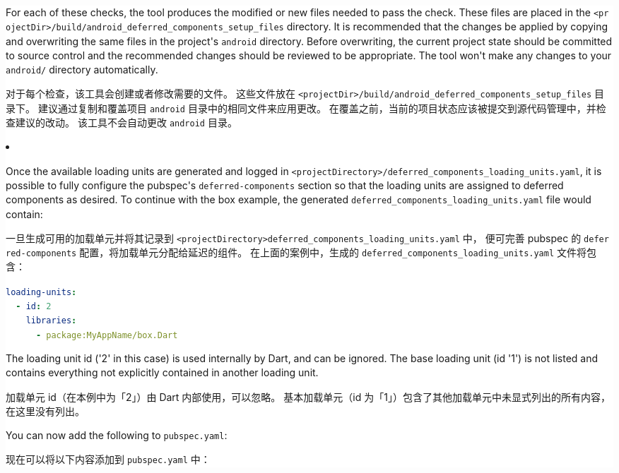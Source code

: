 For each of these checks,
the tool produces the modified or new files
needed to pass the check.
These files are placed in the
`<projectDir>/build/android_deferred_components_setup_files` directory.
It is recommended that the changes be applied by
copying and overwriting the same files in the
project's `android` directory. Before overwriting,
the current project state should be committed to
source control and the recommended changes should be
reviewed to be appropriate. The tool won't make any
changes to your `android/` directory automatically.

对于每个检查，该工具会创建或者修改需要的文件。
这些文件放在 `<projectDir>/build/android_deferred_components_setup_files` 目录下。
建议通过复制和覆盖项目 `android` 目录中的相同文件来应用更改。
在覆盖之前，当前的项目状态应该被提交到源代码管理中，并检查建议的改动。
该工具不会自动更改 `android` 目录。

</li>

<li><a id="step-3.3"></a>

Once the available
loading units are generated and logged in
`<projectDirectory>/deferred_components_loading_units.yaml`,
it is possible to fully configure the pubspec's
`deferred-components` section so that the loading units
are assigned to deferred components as desired.
To continue with the box example, the generated
`deferred_components_loading_units.yaml` file would contain:

一旦生成可用的加载单元并将其记录到 `<projectDirectory>deferred_components_loading_units.yaml` 中，
便可完善 pubspec 的 `deferred-components` 配置，将加载单元分配给延迟的组件。
在上面的案例中，生成的 `deferred_components_loading_units.yaml` 文件将包含：
    
```yaml
loading-units:
  - id: 2
    libraries:
      - package:MyAppName/box.Dart
```

The loading unit id ('2' in this case) is used
internally by Dart, and can be ignored.
The base loading unit (id '1') is not listed
and contains everything not explicitly contained
in another loading unit.

加载单元 id（在本例中为「2」）由 Dart 内部使用，可以忽略。
基本加载单元（id 为「1」）包含了其他加载单元中未显式列出的所有内容，在这里没有列出。

You can now add the following to `pubspec.yaml`:

现在可以将以下内容添加到 `pubspec.yaml` 中：
